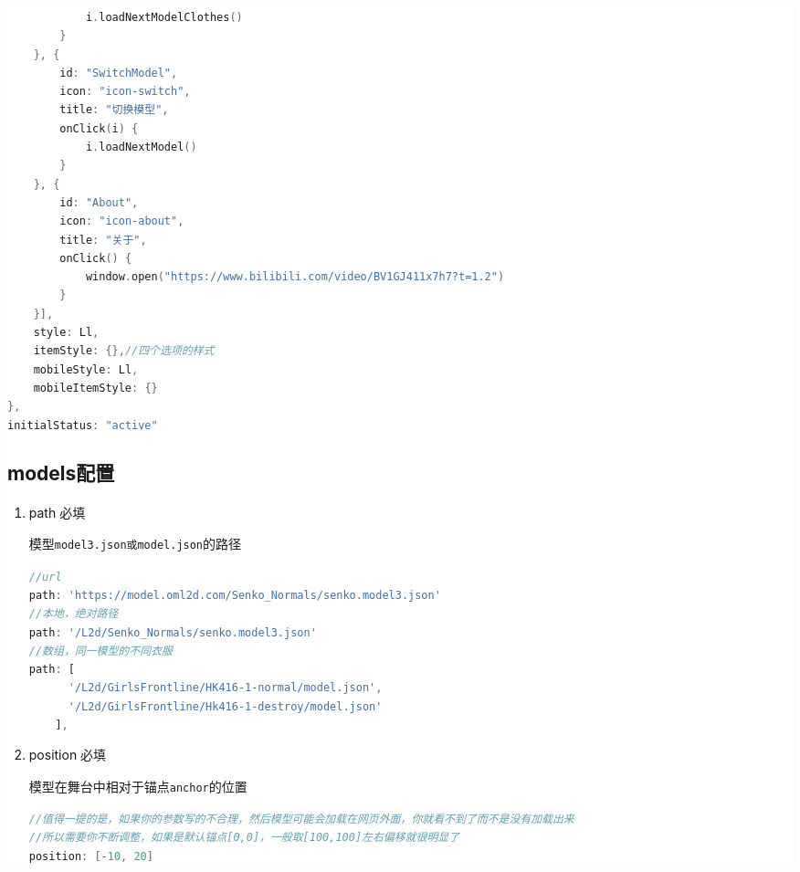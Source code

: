 ```c
            i.loadNextModelClothes()
        }
    }, {
        id: "SwitchModel",
        icon: "icon-switch",
        title: "切换模型",
        onClick(i) {
            i.loadNextModel()
        }
    }, {
        id: "About",
        icon: "icon-about",
        title: "关于",
        onClick() {
            window.open("https://www.bilibili.com/video/BV1GJ411x7h7?t=1.2")
        }
    }],
    style: Ll,
    itemStyle: {},//四个选项的样式
    mobileStyle: Ll,
    mobileItemStyle: {}
},
initialStatus: "active"
```





## models配置

1. path 必填

   模型`model3.json或model.json`的路径

   ```js
   //url
   path: 'https://model.oml2d.com/Senko_Normals/senko.model3.json'
   //本地，绝对路径
   path: '/L2d/Senko_Normals/senko.model3.json'
   //数组，同一模型的不同衣服
   path: [
         '/L2d/GirlsFrontline/HK416-1-normal/model.json',
         '/L2d/GirlsFrontline/Hk416-1-destroy/model.json'
       ],
   ```

2. position 必填

   模型在舞台中相对于锚点`anchor`的位置

   ```c
   //值得一提的是，如果你的参数写的不合理，然后模型可能会加载在网页外面，你就看不到了而不是没有加载出来
   //所以需要你不断调整，如果是默认锚点[0,0]，一般取[100,100]左右偏移就很明显了
   position: [-10, 20]
   ```
